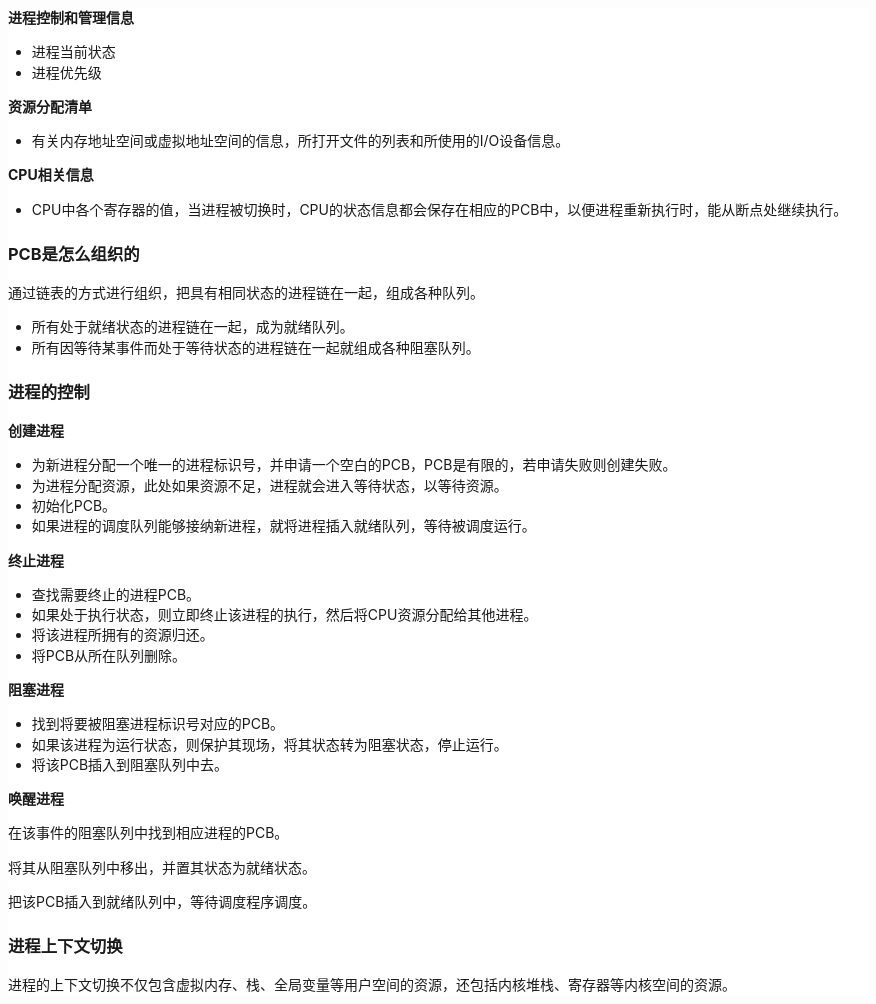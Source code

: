 **进程控制和管理信息**

- 进程当前状态
- 进程优先级

**资源分配清单**

- 有关内存地址空间或虚拟地址空间的信息，所打开文件的列表和所使用的I/O设备信息。

**CPU相关信息**

- CPU中各个寄存器的值，当进程被切换时，CPU的状态信息都会保存在相应的PCB中，以便进程重新执行时，能从断点处继续执行。



### PCB是怎么组织的

通过链表的方式进行组织，把具有相同状态的进程链在一起，组成各种队列。

- 所有处于就绪状态的进程链在一起，成为就绪队列。
- 所有因等待某事件而处于等待状态的进程链在一起就组成各种阻塞队列。



### 进程的控制

**创建进程**

- 为新进程分配一个唯一的进程标识号，并申请一个空白的PCB，PCB是有限的，若申请失败则创建失败。
- 为进程分配资源，此处如果资源不足，进程就会进入等待状态，以等待资源。
- 初始化PCB。
- 如果进程的调度队列能够接纳新进程，就将进程插入就绪队列，等待被调度运行。

**终止进程**

- 查找需要终止的进程PCB。
- 如果处于执行状态，则立即终止该进程的执行，然后将CPU资源分配给其他进程。
- 将该进程所拥有的资源归还。
- 将PCB从所在队列删除。

**阻塞进程**

- 找到将要被阻塞进程标识号对应的PCB。
- 如果该进程为运行状态，则保护其现场，将其状态转为阻塞状态，停止运行。
- 将该PCB插入到阻塞队列中去。

**唤醒进程**

在该事件的阻塞队列中找到相应进程的PCB。

将其从阻塞队列中移出，并置其状态为就绪状态。

把该PCB插入到就绪队列中，等待调度程序调度。



### 进程上下文切换

进程的上下文切换不仅包含虚拟内存、栈、全局变量等用户空间的资源，还包括内核堆栈、寄存器等内核空间的资源。


